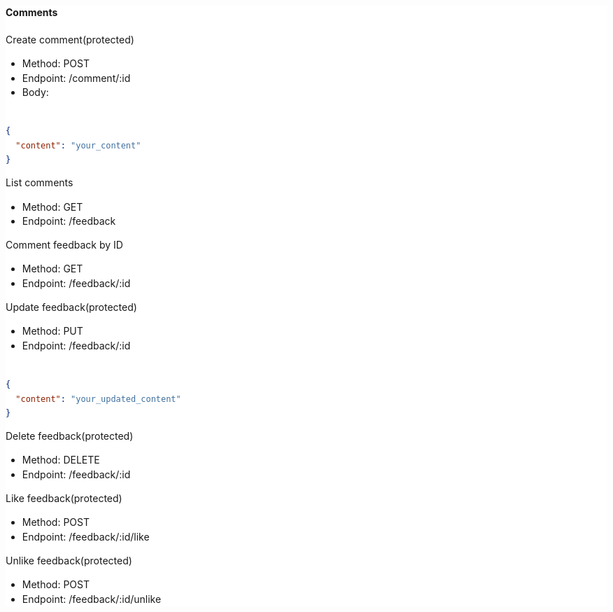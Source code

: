 #### Comments

Create comment(protected)

- Method: POST
- Endpoint: /comment/:id
- Body:
``` json

{
  "content": "your_content"
}
``` 

List comments

- Method: GET
- Endpoint: /feedback

Comment feedback by ID

- Method: GET
- Endpoint: /feedback/:id

Update feedback(protected)

- Method: PUT
- Endpoint: /feedback/:id
``` json

{
  "content": "your_updated_content"
}
```
Delete feedback(protected)

- Method: DELETE
- Endpoint: /feedback/:id

Like feedback(protected)

- Method: POST
- Endpoint: /feedback/:id/like

Unlike feedback(protected)

- Method: POST
- Endpoint: /feedback/:id/unlike

